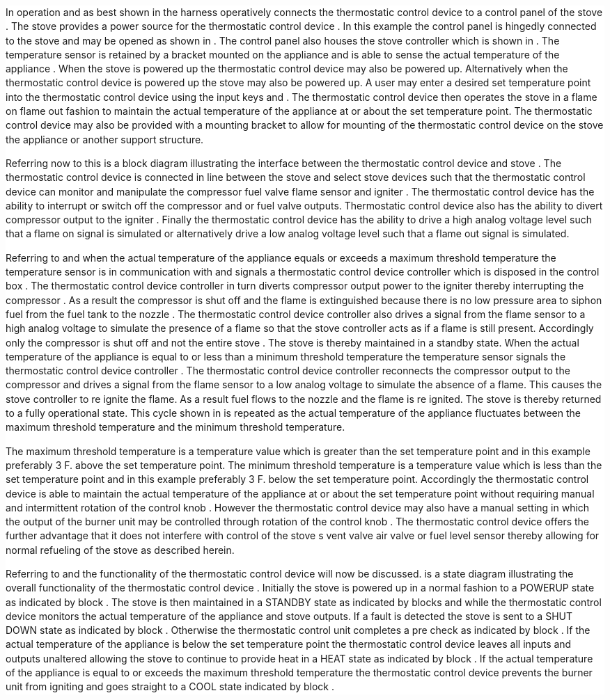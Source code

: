 In operation and as best shown in the harness operatively connects the thermostatic control device to a control panel of the stove . The stove provides a power source for the thermostatic control device . In this example the control panel is hingedly connected to the stove and may be opened as shown in . The control panel also houses the stove controller which is shown in . The temperature sensor is retained by a bracket mounted on the appliance and is able to sense the actual temperature of the appliance . When the stove is powered up the thermostatic control device may also be powered up. Alternatively when the thermostatic control device is powered up the stove may also be powered up. A user may enter a desired set temperature point into the thermostatic control device using the input keys and . The thermostatic control device then operates the stove in a flame on flame out fashion to maintain the actual temperature of the appliance at or about the set temperature point. The thermostatic control device may also be provided with a mounting bracket to allow for mounting of the thermostatic control device on the stove the appliance or another support structure.

Referring now to this is a block diagram illustrating the interface between the thermostatic control device and stove . The thermostatic control device is connected in line between the stove and select stove devices such that the thermostatic control device can monitor and manipulate the compressor fuel valve flame sensor and igniter . The thermostatic control device has the ability to interrupt or switch off the compressor and or fuel valve outputs. Thermostatic control device also has the ability to divert compressor output to the igniter . Finally the thermostatic control device has the ability to drive a high analog voltage level such that a flame on signal is simulated or alternatively drive a low analog voltage level such that a flame out signal is simulated.

Referring to and when the actual temperature of the appliance equals or exceeds a maximum threshold temperature the temperature sensor is in communication with and signals a thermostatic control device controller which is disposed in the control box . The thermostatic control device controller in turn diverts compressor output power to the igniter thereby interrupting the compressor . As a result the compressor is shut off and the flame is extinguished because there is no low pressure area to siphon fuel from the fuel tank to the nozzle . The thermostatic control device controller also drives a signal from the flame sensor to a high analog voltage to simulate the presence of a flame so that the stove controller acts as if a flame is still present. Accordingly only the compressor is shut off and not the entire stove . The stove is thereby maintained in a standby state. When the actual temperature of the appliance is equal to or less than a minimum threshold temperature the temperature sensor signals the thermostatic control device controller . The thermostatic control device controller reconnects the compressor output to the compressor and drives a signal from the flame sensor to a low analog voltage to simulate the absence of a flame. This causes the stove controller to re ignite the flame. As a result fuel flows to the nozzle and the flame is re ignited. The stove is thereby returned to a fully operational state. This cycle shown in is repeated as the actual temperature of the appliance fluctuates between the maximum threshold temperature and the minimum threshold temperature.

The maximum threshold temperature is a temperature value which is greater than the set temperature point and in this example preferably 3 F. above the set temperature point. The minimum threshold temperature is a temperature value which is less than the set temperature point and in this example preferably 3 F. below the set temperature point. Accordingly the thermostatic control device is able to maintain the actual temperature of the appliance at or about the set temperature point without requiring manual and intermittent rotation of the control knob . However the thermostatic control device may also have a manual setting in which the output of the burner unit may be controlled through rotation of the control knob . The thermostatic control device offers the further advantage that it does not interfere with control of the stove s vent valve air valve or fuel level sensor thereby allowing for normal refueling of the stove as described herein.

Referring to and the functionality of the thermostatic control device will now be discussed. is a state diagram illustrating the overall functionality of the thermostatic control device . Initially the stove is powered up in a normal fashion to a POWERUP state as indicated by block . The stove is then maintained in a STANDBY state as indicated by blocks and while the thermostatic control device monitors the actual temperature of the appliance and stove outputs. If a fault is detected the stove is sent to a SHUT DOWN state as indicated by block . Otherwise the thermostatic control unit completes a pre check as indicated by block . If the actual temperature of the appliance is below the set temperature point the thermostatic control device leaves all inputs and outputs unaltered allowing the stove to continue to provide heat in a HEAT state as indicated by block . If the actual temperature of the appliance is equal to or exceeds the maximum threshold temperature the thermostatic control device prevents the burner unit from igniting and goes straight to a COOL state indicated by block .
